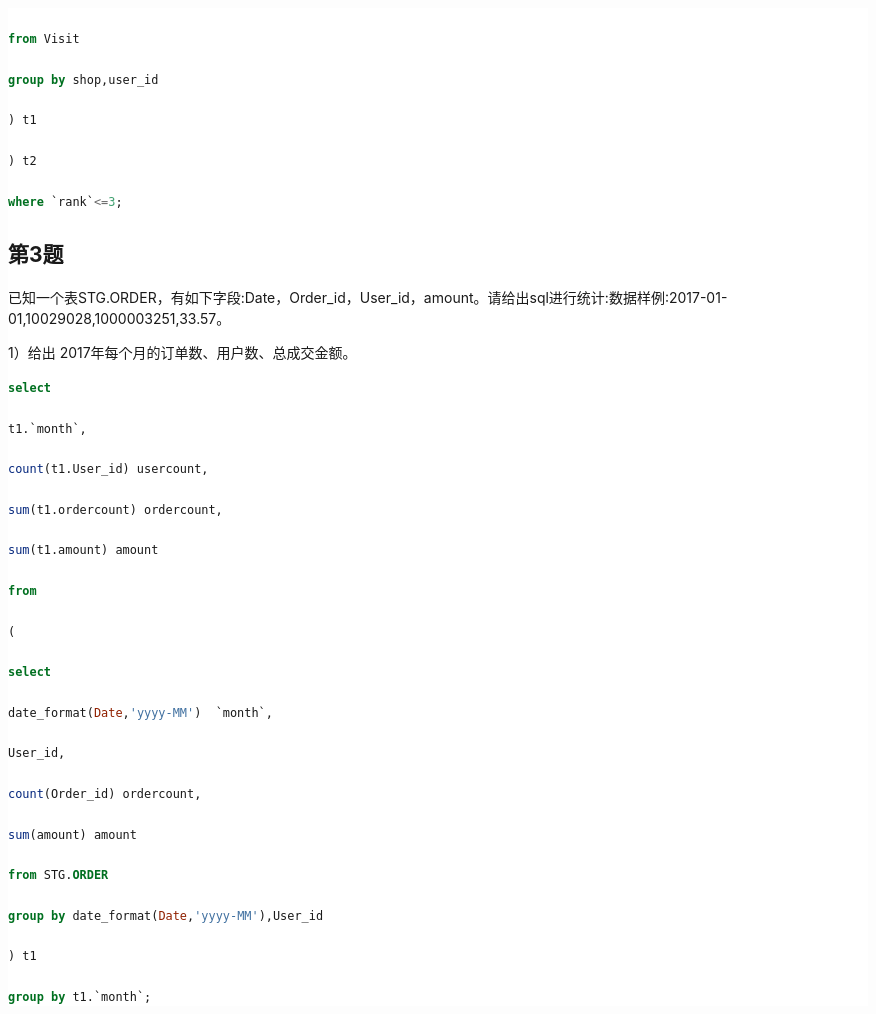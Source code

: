 ```sql

from Visit

group by shop,user_id

) t1

) t2

where `rank`<=3;
```

## 第3题

已知一个表STG.ORDER，有如下字段:Date，Order_id，User_id，amount。请给出sql进行统计:数据样例:2017-01-01,10029028,1000003251,33.57。

1）给出 2017年每个月的订单数、用户数、总成交金额。
```sql
select

t1.`month`,

count(t1.User_id) usercount,

sum(t1.ordercount) ordercount,

sum(t1.amount) amount

from

(

select

date_format(Date,'yyyy-MM')  `month`,

User_id,

count(Order_id) ordercount,

sum(amount) amount

from STG.ORDER

group by date_format(Date,'yyyy-MM'),User_id

) t1

group by t1.`month`;
```
